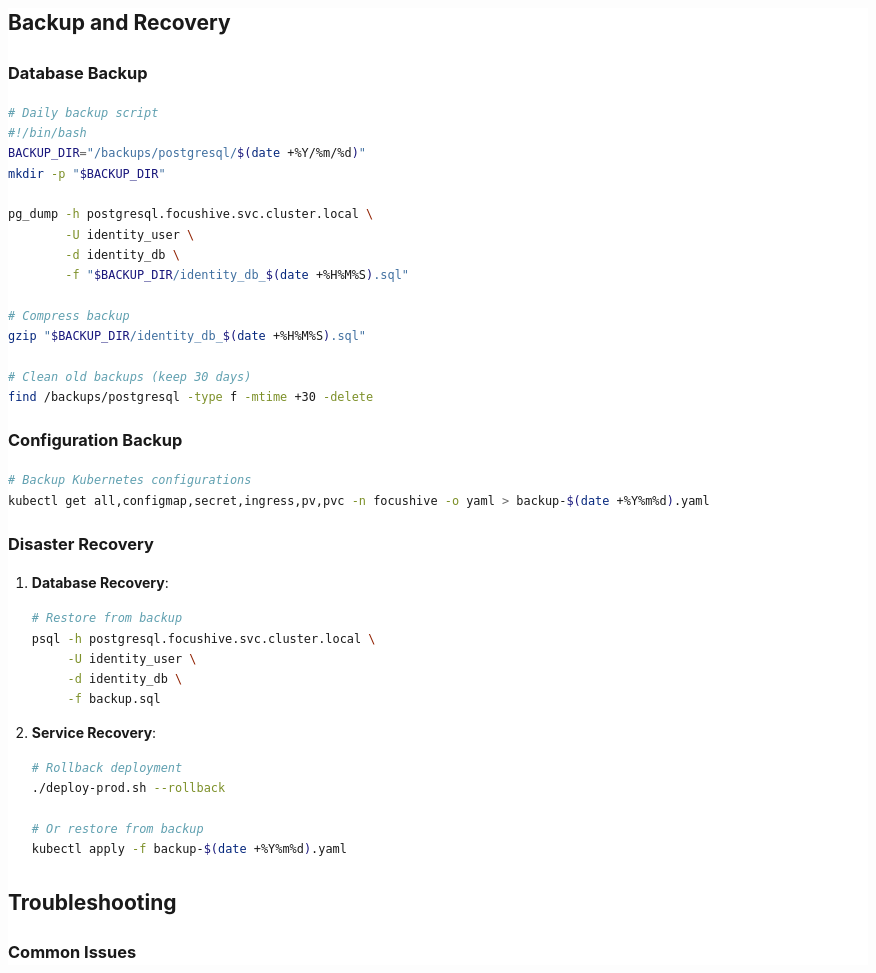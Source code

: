 ## Backup and Recovery

### Database Backup

```bash
# Daily backup script
#!/bin/bash
BACKUP_DIR="/backups/postgresql/$(date +%Y/%m/%d)"
mkdir -p "$BACKUP_DIR"

pg_dump -h postgresql.focushive.svc.cluster.local \
        -U identity_user \
        -d identity_db \
        -f "$BACKUP_DIR/identity_db_$(date +%H%M%S).sql"

# Compress backup
gzip "$BACKUP_DIR/identity_db_$(date +%H%M%S).sql"

# Clean old backups (keep 30 days)
find /backups/postgresql -type f -mtime +30 -delete
```

### Configuration Backup

```bash
# Backup Kubernetes configurations
kubectl get all,configmap,secret,ingress,pv,pvc -n focushive -o yaml > backup-$(date +%Y%m%d).yaml
```

### Disaster Recovery

1. **Database Recovery**:
   ```bash
   # Restore from backup
   psql -h postgresql.focushive.svc.cluster.local \
        -U identity_user \
        -d identity_db \
        -f backup.sql
   ```

2. **Service Recovery**:
   ```bash
   # Rollback deployment
   ./deploy-prod.sh --rollback
   
   # Or restore from backup
   kubectl apply -f backup-$(date +%Y%m%d).yaml
   ```

## Troubleshooting

### Common Issues
